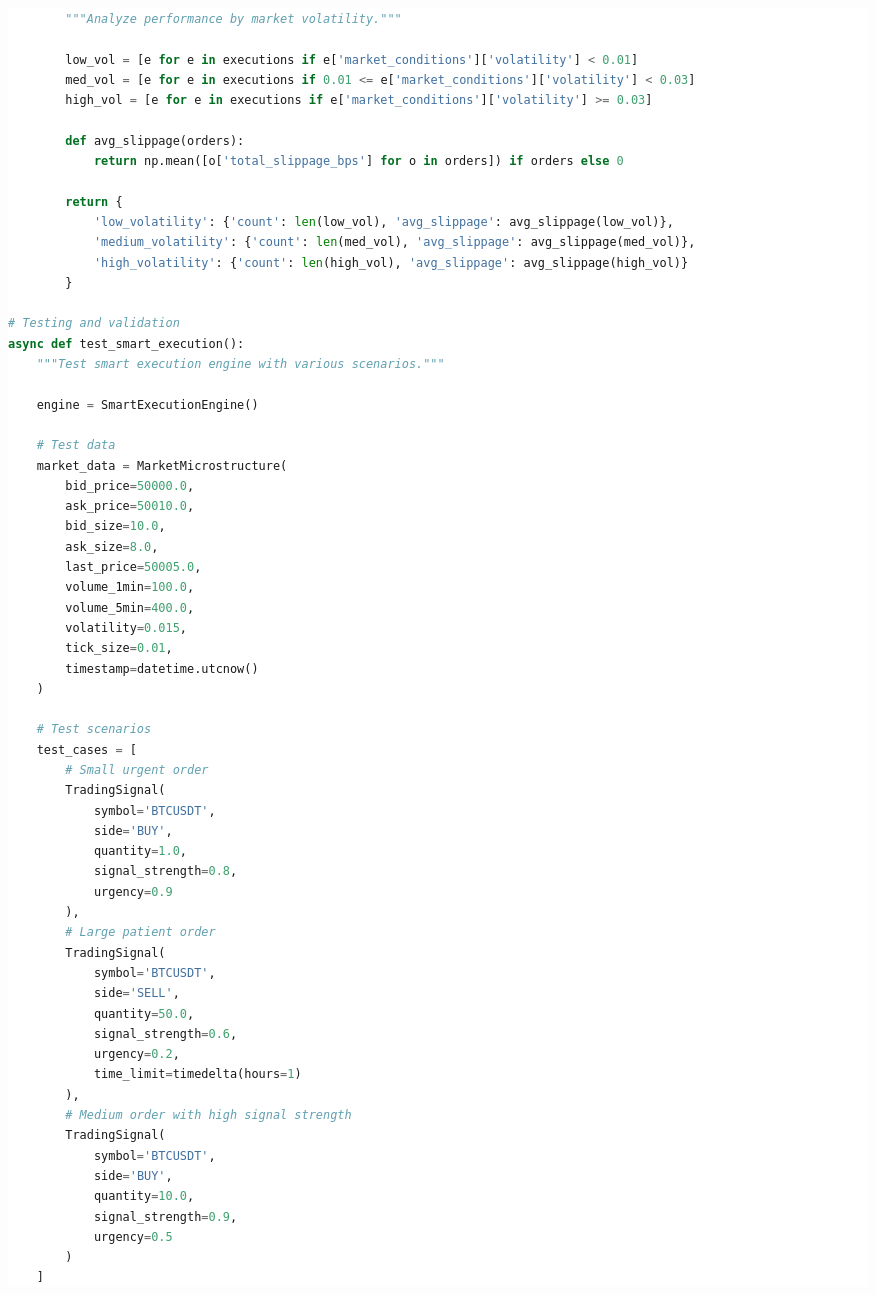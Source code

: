 ```python
        """Analyze performance by market volatility."""
        
        low_vol = [e for e in executions if e['market_conditions']['volatility'] < 0.01]
        med_vol = [e for e in executions if 0.01 <= e['market_conditions']['volatility'] < 0.03]
        high_vol = [e for e in executions if e['market_conditions']['volatility'] >= 0.03]
        
        def avg_slippage(orders):
            return np.mean([o['total_slippage_bps'] for o in orders]) if orders else 0
        
        return {
            'low_volatility': {'count': len(low_vol), 'avg_slippage': avg_slippage(low_vol)},
            'medium_volatility': {'count': len(med_vol), 'avg_slippage': avg_slippage(med_vol)},
            'high_volatility': {'count': len(high_vol), 'avg_slippage': avg_slippage(high_vol)}
        }

# Testing and validation
async def test_smart_execution():
    """Test smart execution engine with various scenarios."""
    
    engine = SmartExecutionEngine()
    
    # Test data
    market_data = MarketMicrostructure(
        bid_price=50000.0,
        ask_price=50010.0,
        bid_size=10.0,
        ask_size=8.0,
        last_price=50005.0,
        volume_1min=100.0,
        volume_5min=400.0,
        volatility=0.015,
        tick_size=0.01,
        timestamp=datetime.utcnow()
    )
    
    # Test scenarios
    test_cases = [
        # Small urgent order
        TradingSignal(
            symbol='BTCUSDT',
            side='BUY',
            quantity=1.0,
            signal_strength=0.8,
            urgency=0.9
        ),
        # Large patient order
        TradingSignal(
            symbol='BTCUSDT',
            side='SELL',
            quantity=50.0,
            signal_strength=0.6,
            urgency=0.2,
            time_limit=timedelta(hours=1)
        ),
        # Medium order with high signal strength
        TradingSignal(
            symbol='BTCUSDT',
            side='BUY',
            quantity=10.0,
            signal_strength=0.9,
            urgency=0.5
        )
    ]
```